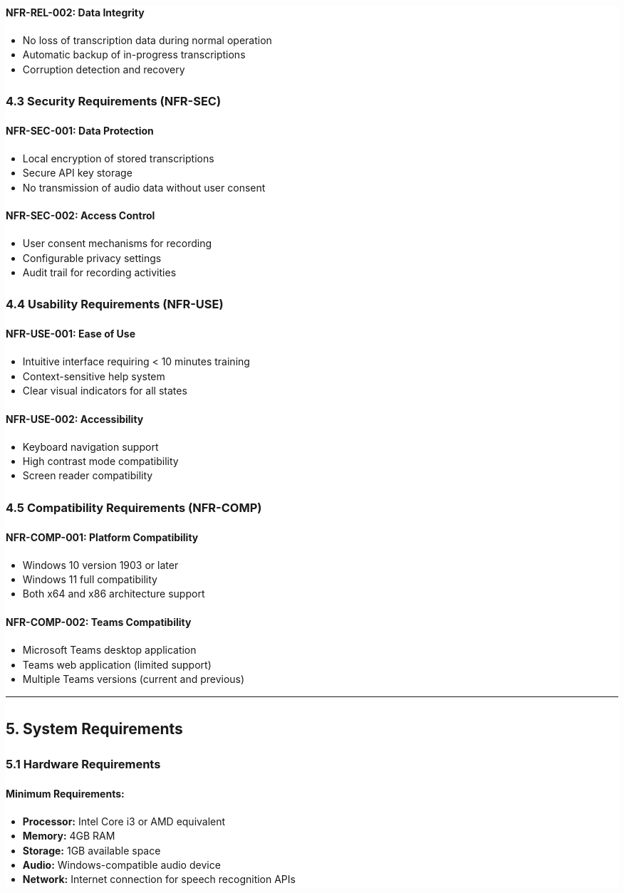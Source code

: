#### NFR-REL-002: Data Integrity
- No loss of transcription data during normal operation
- Automatic backup of in-progress transcriptions
- Corruption detection and recovery

### 4.3 Security Requirements (NFR-SEC)

#### NFR-SEC-001: Data Protection
- Local encryption of stored transcriptions
- Secure API key storage
- No transmission of audio data without user consent

#### NFR-SEC-002: Access Control
- User consent mechanisms for recording
- Configurable privacy settings
- Audit trail for recording activities

### 4.4 Usability Requirements (NFR-USE)

#### NFR-USE-001: Ease of Use
- Intuitive interface requiring < 10 minutes training
- Context-sensitive help system
- Clear visual indicators for all states

#### NFR-USE-002: Accessibility
- Keyboard navigation support
- High contrast mode compatibility
- Screen reader compatibility

### 4.5 Compatibility Requirements (NFR-COMP)

#### NFR-COMP-001: Platform Compatibility
- Windows 10 version 1903 or later
- Windows 11 full compatibility
- Both x64 and x86 architecture support

#### NFR-COMP-002: Teams Compatibility
- Microsoft Teams desktop application
- Teams web application (limited support)
- Multiple Teams versions (current and previous)

---

## 5. System Requirements

### 5.1 Hardware Requirements

#### Minimum Requirements:
- **Processor:** Intel Core i3 or AMD equivalent
- **Memory:** 4GB RAM
- **Storage:** 1GB available space
- **Audio:** Windows-compatible audio device
- **Network:** Internet connection for speech recognition APIs
